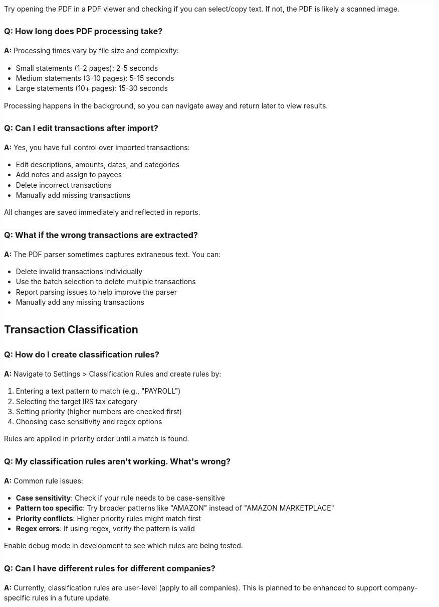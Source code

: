 Try opening the PDF in a PDF viewer and checking if you can select/copy text. If not, the PDF is likely a scanned image.

### Q: How long does PDF processing take?
**A:** Processing times vary by file size and complexity:
- Small statements (1-2 pages): 2-5 seconds
- Medium statements (3-10 pages): 5-15 seconds  
- Large statements (10+ pages): 15-30 seconds

Processing happens in the background, so you can navigate away and return later to view results.

### Q: Can I edit transactions after import?
**A:** Yes, you have full control over imported transactions:
- Edit descriptions, amounts, dates, and categories
- Add notes and assign to payees
- Delete incorrect transactions
- Manually add missing transactions

All changes are saved immediately and reflected in reports.

### Q: What if the wrong transactions are extracted?
**A:** The PDF parser sometimes captures extraneous text. You can:
- Delete invalid transactions individually
- Use the batch selection to delete multiple transactions
- Report parsing issues to help improve the parser
- Manually add any missing transactions

## Transaction Classification

### Q: How do I create classification rules?
**A:** Navigate to Settings > Classification Rules and create rules by:
1. Entering a text pattern to match (e.g., "PAYROLL")
2. Selecting the target IRS tax category
3. Setting priority (higher numbers are checked first)
4. Choosing case sensitivity and regex options

Rules are applied in priority order until a match is found.

### Q: My classification rules aren't working. What's wrong?
**A:** Common rule issues:
- **Case sensitivity**: Check if your rule needs to be case-sensitive
- **Pattern too specific**: Try broader patterns like "AMAZON" instead of "AMAZON MARKETPLACE"
- **Priority conflicts**: Higher priority rules might match first
- **Regex errors**: If using regex, verify the pattern is valid

Enable debug mode in development to see which rules are being tested.

### Q: Can I have different rules for different companies?
**A:** Currently, classification rules are user-level (apply to all companies). This is planned to be enhanced to support company-specific rules in a future update.
